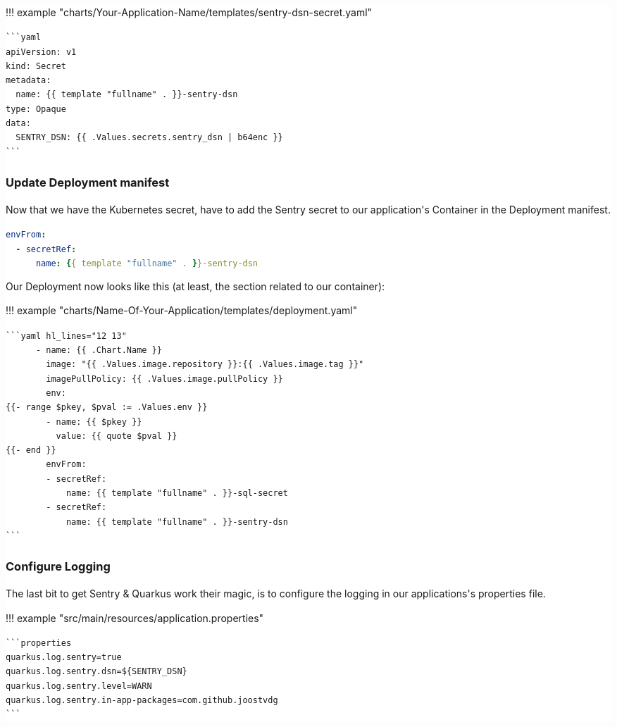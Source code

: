 !!! example "charts/Your-Application-Name/templates/sentry-dsn-secret.yaml"

    ```yaml
    apiVersion: v1
    kind: Secret
    metadata:
      name: {{ template "fullname" . }}-sentry-dsn
    type: Opaque
    data:
      SENTRY_DSN: {{ .Values.secrets.sentry_dsn | b64enc }}
    ```

### Update Deployment manifest

Now that we have the Kubernetes secret, have to add the Sentry secret to our application's Container in the Deployment manifest.

```yaml
envFrom:
  - secretRef:
      name: {{ template "fullname" . }}-sentry-dsn
```

Our Deployment now looks like this (at least, the section related to our container):

!!! example "charts/Name-Of-Your-Application/templates/deployment.yaml"
    
    ```yaml hl_lines="12 13"
          - name: {{ .Chart.Name }}
            image: "{{ .Values.image.repository }}:{{ .Values.image.tag }}"
            imagePullPolicy: {{ .Values.image.pullPolicy }}
            env:
    {{- range $pkey, $pval := .Values.env }}
            - name: {{ $pkey }}
              value: {{ quote $pval }}
    {{- end }}
            envFrom:
            - secretRef:
                name: {{ template "fullname" . }}-sql-secret
            - secretRef:
                name: {{ template "fullname" . }}-sentry-dsn
    ```

### Configure Logging

The last bit to get Sentry & Quarkus work their magic, is to configure the logging in our applications's properties file.

!!! example "src/main/resources/application.properties"

    ```properties
    quarkus.log.sentry=true
    quarkus.log.sentry.dsn=${SENTRY_DSN}
    quarkus.log.sentry.level=WARN
    quarkus.log.sentry.in-app-packages=com.github.joostvdg
    ```
